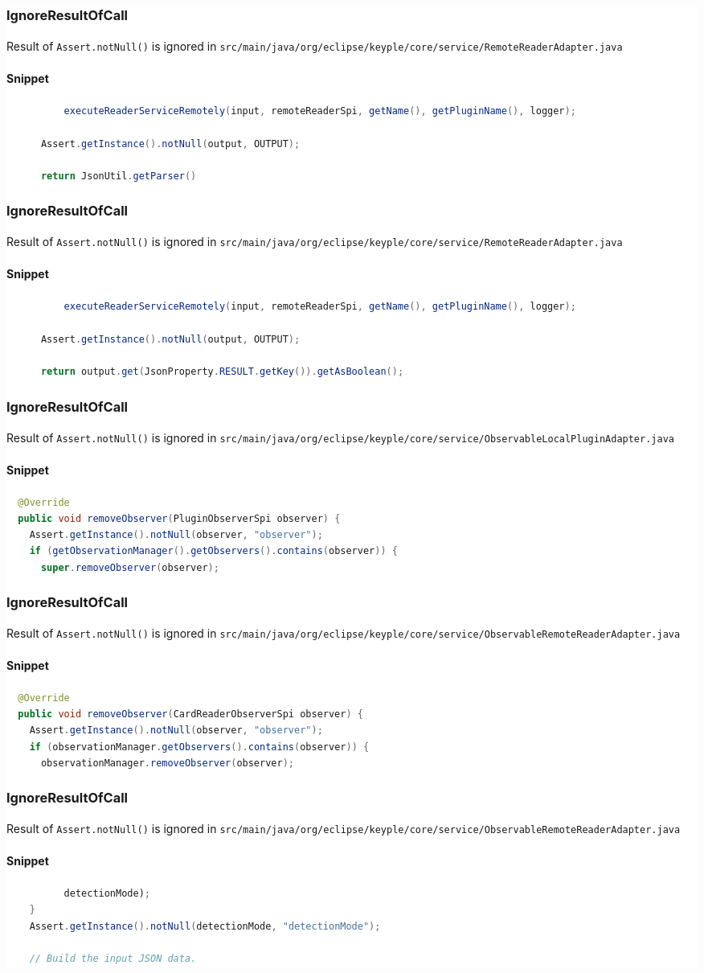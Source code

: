### IgnoreResultOfCall
Result of `Assert.notNull()` is ignored
in `src/main/java/org/eclipse/keyple/core/service/RemoteReaderAdapter.java`
#### Snippet
```java
          executeReaderServiceRemotely(input, remoteReaderSpi, getName(), getPluginName(), logger);

      Assert.getInstance().notNull(output, OUTPUT);

      return JsonUtil.getParser()
```

### IgnoreResultOfCall
Result of `Assert.notNull()` is ignored
in `src/main/java/org/eclipse/keyple/core/service/RemoteReaderAdapter.java`
#### Snippet
```java
          executeReaderServiceRemotely(input, remoteReaderSpi, getName(), getPluginName(), logger);

      Assert.getInstance().notNull(output, OUTPUT);

      return output.get(JsonProperty.RESULT.getKey()).getAsBoolean();
```

### IgnoreResultOfCall
Result of `Assert.notNull()` is ignored
in `src/main/java/org/eclipse/keyple/core/service/ObservableLocalPluginAdapter.java`
#### Snippet
```java
  @Override
  public void removeObserver(PluginObserverSpi observer) {
    Assert.getInstance().notNull(observer, "observer");
    if (getObservationManager().getObservers().contains(observer)) {
      super.removeObserver(observer);
```

### IgnoreResultOfCall
Result of `Assert.notNull()` is ignored
in `src/main/java/org/eclipse/keyple/core/service/ObservableRemoteReaderAdapter.java`
#### Snippet
```java
  @Override
  public void removeObserver(CardReaderObserverSpi observer) {
    Assert.getInstance().notNull(observer, "observer");
    if (observationManager.getObservers().contains(observer)) {
      observationManager.removeObserver(observer);
```

### IgnoreResultOfCall
Result of `Assert.notNull()` is ignored
in `src/main/java/org/eclipse/keyple/core/service/ObservableRemoteReaderAdapter.java`
#### Snippet
```java
          detectionMode);
    }
    Assert.getInstance().notNull(detectionMode, "detectionMode");

    // Build the input JSON data.
```
